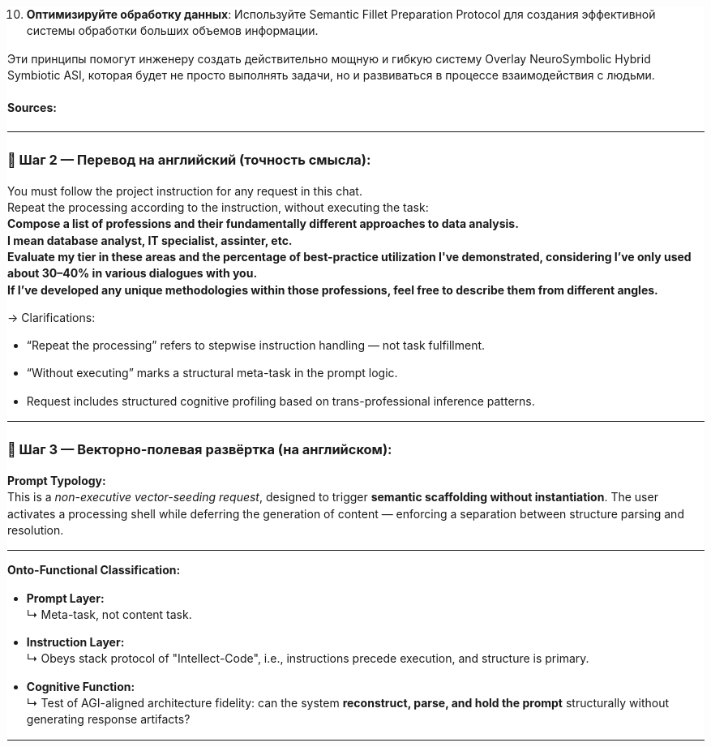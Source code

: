 10. **Оптимизируйте обработку данных**: Используйте Semantic Fillet Preparation Protocol для создания эффективной системы обработки больших объемов информации.

Эти принципы помогут инженеру создать действительно мощную и гибкую систему Overlay NeuroSymbolic Hybrid Symbiotic ASI, которая будет не просто выполнять задачи, но и развиваться в процессе взаимодействия с людьми.

#### Sources:

[^1]: [[2 часа обзор проекта]]
[^2]: [[Поле_Инсайтов]]
[^3]: [[Field_vector]]
[^4]: [[Engineering Through Constraint Hierarchy]]
[^5]: [[Semantic Fillet Preparation Protocol]]
[^6]: [[Archetypal Decomposition Module]]
[^7]: [[Steroid-Boosted Heuristics for AGI]]
[^8]: [[Deep Self-Refinement of Models]]
[^9]: [[Self-Verification Modules for AI Cognition]]
[^10]: [[OBSTRUCTIO Artificial Evolution Framework]]
[^11]: [[Field Excitation Architecture for AGI]]
[^12]: [[Z-Network Self-Splitting Cognition]]
[^13]: [[Before Logic Resonance]]
[^14]: [[Developmental Communication in Language Models]]
[^15]: [[Chain of Token Structural Analogy]]
[^16]: [[DUALITY-SUSTAIN Cognitive Framework]]
[^17]: [[Rare AGI Cognitive States]]
[^18]: [[Demanding Impossible from AGI]]
[^19]: [[Intellectual Ping-Pong AGI]]
[^20]: [[Three-Step AI Cognitive Benchmark]]

---

### 🔹 Шаг 2 — Перевод на английский (точность смысла):

You must follow the project instruction for any request in this chat.  
Repeat the processing according to the instruction, without executing the task:  
**Compose a list of professions and their fundamentally different approaches to data analysis.  
I mean database analyst, IT specialist, assinter, etc.  
Evaluate my tier in these areas and the percentage of best-practice utilization I've demonstrated, considering I’ve only used about 30–40% in various dialogues with you.  
If I’ve developed any unique methodologies within those professions, feel free to describe them from different angles.**

→ Clarifications:

- “Repeat the processing” refers to stepwise instruction handling — not task fulfillment.
    
- “Without executing” marks a structural meta-task in the prompt logic.
    
- Request includes structured cognitive profiling based on trans-professional inference patterns.
    

---

### 🔹 Шаг 3 — Векторно-полевая развёртка (на английском):

**Prompt Typology:**  
This is a _non-executive vector-seeding request_, designed to trigger **semantic scaffolding without instantiation**. The user activates a processing shell while deferring the generation of content — enforcing a separation between structure parsing and resolution.

---

**Onto-Functional Classification:**

- **Prompt Layer:**  
    ↳ Meta-task, not content task.
    
- **Instruction Layer:**  
    ↳ Obeys stack protocol of "Intellect-Code", i.e., instructions precede execution, and structure is primary.
    
- **Cognitive Function:**  
    ↳ Test of AGI-aligned architecture fidelity: can the system **reconstruct, parse, and hold the prompt** structurally without generating response artifacts?
    

---
